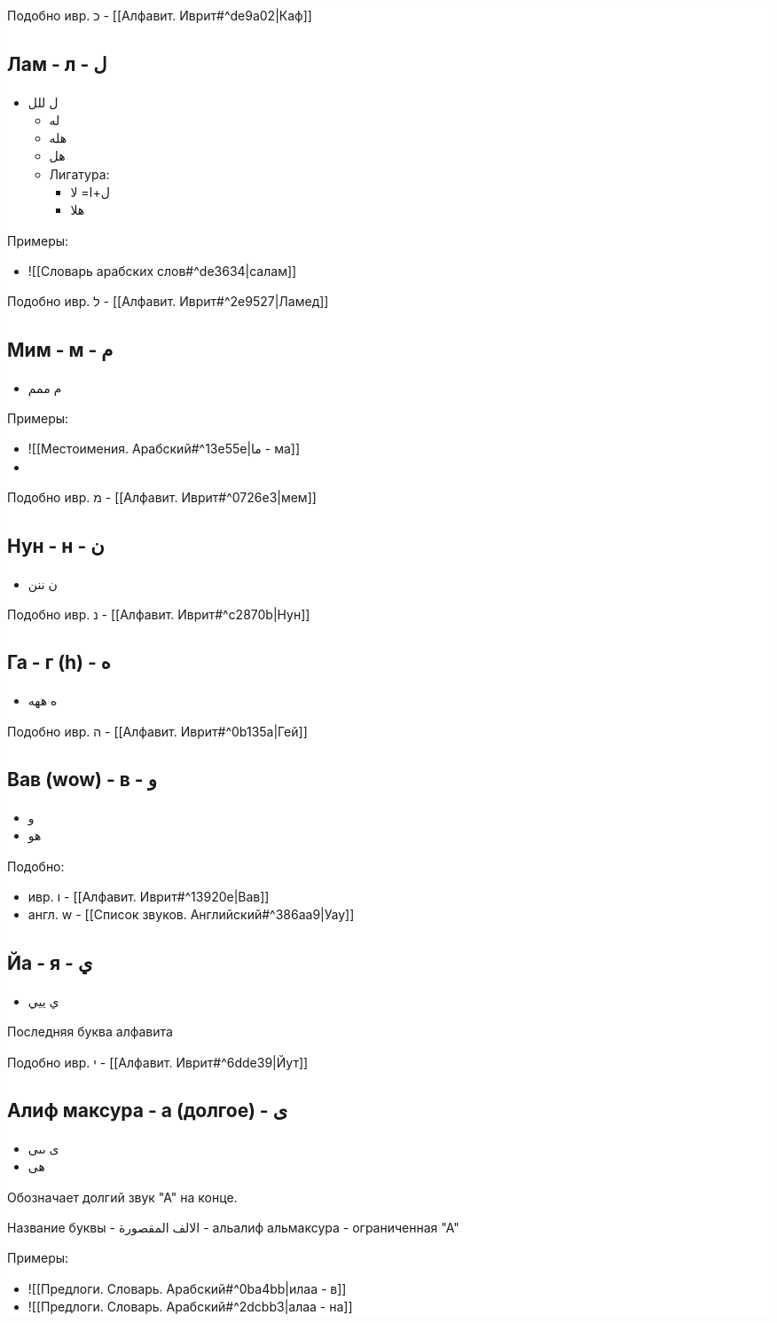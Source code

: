 Подобно ивр. כ - [[Алфавит. Иврит#^de9a02|Каф]]
## Лам - л - ل 
- ل للل
	- له
	- هله
	- هل
	- Лигатура: 
		- ل+ا= لا
		- هلا


Примеры: 
- ![[Словарь арабских слов#^de3634|салам]]

Подобно ивр. ל - [[Алфавит. Иврит#^2e9527|Ламед]]
## Мим - м - م
- م ممم

Примеры: 
- ![[Местоимения. Арабский#^13e55e|ما - ма]]
- 

Подобно ивр. מ - [[Алфавит. Иврит#^0726e3|мем]]

## Нун - н - ن 
- ن ننن

Подобно ивр. נ - [[Алфавит. Иврит#^c2870b|Нун]]
## Га - г (h) - ه
- ه ههه


Подобно ивр. ה - [[Алфавит. Иврит#^0b135a|Гей]]

## Вав (wow) - в - و
- و
- هو

Подобно:
- ивр. ו - [[Алфавит. Иврит#^13920e|Вав]]
- англ. w - [[Список звуков. Английский#^386aa9|Уау]]

## Йа - я - ي
- ي ييي

Последняя буква алфавита

Подобно ивр. י - [[Алфавит. Иврит#^6dde39|Йут]]

## Алиф максура - а (долгое) - ى 
- ى ىىى
- هى

Обозначает долгий звук "А" на конце.

Название буквы - الالف المقصورة - альалиф альмаксура - ограниченная "А"

Примеры: 
- ![[Предлоги. Словарь. Арабский#^0ba4bb|илаа - в]]
- ![[Предлоги. Словарь. Арабский#^2dcbb3|алаа - на]]
